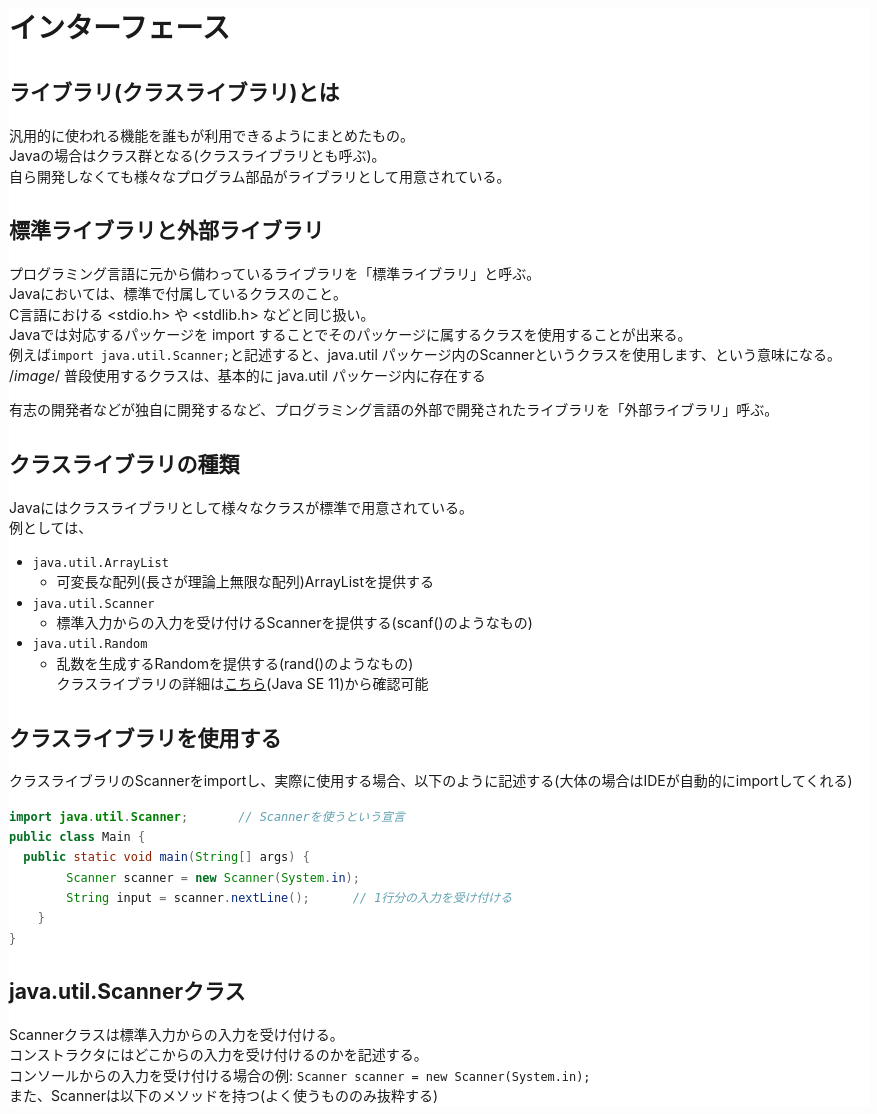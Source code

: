 # インターフェース

## ライブラリ(クラスライブラリ)とは

汎用的に使われる機能を誰もが利用できるようにまとめたもの。  
Javaの場合はクラス群となる(クラスライブラリとも呼ぶ)。  
自ら開発しなくても様々なプログラム部品がライブラリとして用意されている。  

## 標準ライブラリと外部ライブラリ

プログラミング言語に元から備わっているライブラリを「標準ライブラリ」と呼ぶ。  
Javaにおいては、標準で付属しているクラスのこと。  
C言語における <stdio.h> や <stdlib.h> などと同じ扱い。  
Javaでは対応するパッケージを import することでそのパッケージに属するクラスを使用することが出来る。  
例えば`import java.util.Scanner;`と記述すると、java.util パッケージ内のScannerというクラスを使用します、という意味になる。  
/*image*/
普段使用するクラスは、基本的に java.util パッケージ内に存在する

有志の開発者などが独自に開発するなど、プログラミング言語の外部で開発されたライブラリを「外部ライブラリ」呼ぶ。  


## クラスライブラリの種類

Javaにはクラスライブラリとして様々なクラスが標準で用意されている。  
例としては、  
* `java.util.ArrayList`
    * 可変長な配列(長さが理論上無限な配列)ArrayListを提供する
* `java.util.Scanner`
    * 標準入力からの入力を受け付けるScannerを提供する(scanf()のようなもの)
* `java.util.Random`
    * 乱数を生成するRandomを提供する(rand()のようなもの)  
クラスライブラリの詳細は[こちら](https://docs.oracle.com/javase/jp/11/docs/api/index.html)(Java SE 11)から確認可能


## クラスライブラリを使用する

クラスライブラリのScannerをimportし、実際に使用する場合、以下のように記述する(大体の場合はIDEが自動的にimportしてくれる)

```java
import java.util.Scanner;		// Scannerを使うという宣言
public class Main {
  public static void main(String[] args) {
		Scanner scanner = new Scanner(System.in);
		String input = scanner.nextLine();		// 1行分の入力を受け付ける
	}
}
```

## java.util.Scannerクラス

Scannerクラスは標準入力からの入力を受け付ける。  
コンストラクタにはどこからの入力を受け付けるのかを記述する。  
コンソールからの入力を受け付ける場合の例:
`Scanner scanner = new Scanner(System.in);`  
また、Scannerは以下のメソッドを持つ(よく使うもののみ抜粋する)  
